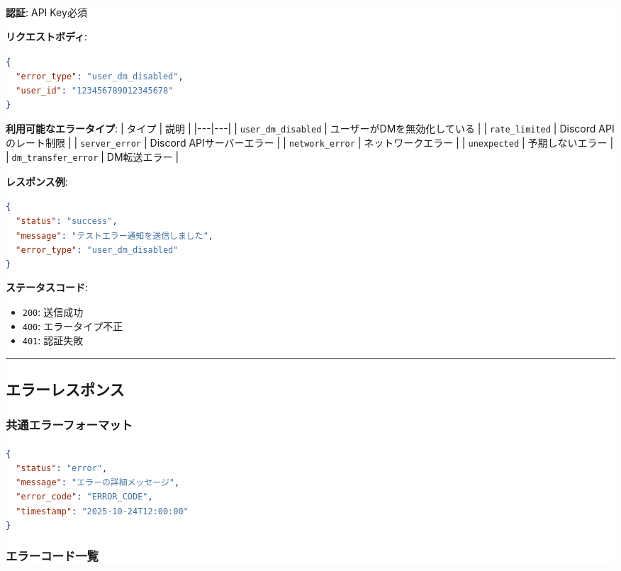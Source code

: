 **認証**: API Key必須

**リクエストボディ**:
```json
{
  "error_type": "user_dm_disabled",
  "user_id": "123456789012345678"
}
```

**利用可能なエラータイプ**:
| タイプ | 説明 |
|---|---|
| `user_dm_disabled` | ユーザーがDMを無効化している |
| `rate_limited` | Discord APIのレート制限 |
| `server_error` | Discord APIサーバーエラー |
| `network_error` | ネットワークエラー |
| `unexpected` | 予期しないエラー |
| `dm_transfer_error` | DM転送エラー |

**レスポンス例**:
```json
{
  "status": "success",
  "message": "テストエラー通知を送信しました",
  "error_type": "user_dm_disabled"
}
```

**ステータスコード**:
- `200`: 送信成功
- `400`: エラータイプ不正
- `401`: 認証失敗

---

## エラーレスポンス

### 共通エラーフォーマット

```json
{
  "status": "error",
  "message": "エラーの詳細メッセージ",
  "error_code": "ERROR_CODE",
  "timestamp": "2025-10-24T12:00:00"
}
```

### エラーコード一覧
